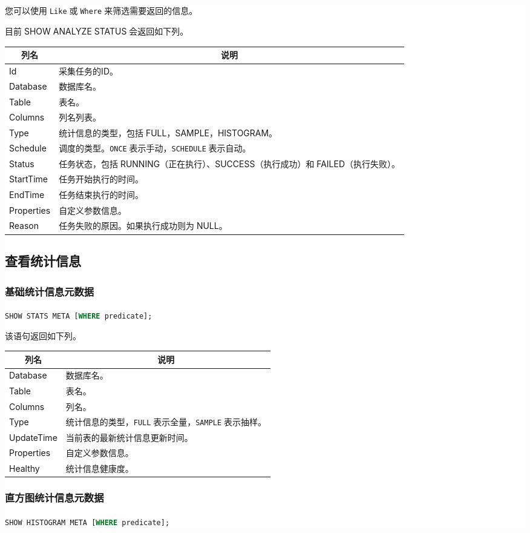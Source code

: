 您可以使用 `Like` 或 `Where` 来筛选需要返回的信息。

目前 SHOW ANALYZE STATUS 会返回如下列。

| **列名**   | **说明**                                                     |
| ---------- | ------------------------------------------------------------ |
| Id         | 采集任务的ID。                                               |
| Database   | 数据库名。                                                   |
| Table      | 表名。                                                       |
| Columns    | 列名列表。                                                   |
| Type       | 统计信息的类型，包括 FULL，SAMPLE，HISTOGRAM。               |
| Schedule   | 调度的类型。`ONCE` 表示手动，`SCHEDULE` 表示自动。             |
| Status     | 任务状态，包括 RUNNING（正在执行）、SUCCESS（执行成功）和 FAILED（执行失败）。 |
| StartTime  | 任务开始执行的时间。                                         |
| EndTime    | 任务结束执行的时间。                                         |
| Properties | 自定义参数信息。                                             |
| Reason     | 任务失败的原因。如果执行成功则为 NULL。                      |

## 查看统计信息

### 基础统计信息元数据

```SQL
SHOW STATS META [WHERE predicate];
```

该语句返回如下列。

| **列名**   | **说明**                                            |
| ---------- | --------------------------------------------------- |
| Database   | 数据库名。                                          |
| Table      | 表名。                                              |
| Columns    | 列名。                                              |
| Type       | 统计信息的类型，`FULL` 表示全量，`SAMPLE` 表示抽样。 |
| UpdateTime | 当前表的最新统计信息更新时间。                      |
| Properties | 自定义参数信息。                                    |
| Healthy    | 统计信息健康度。                                    |

### 直方图统计信息元数据

```SQL
SHOW HISTOGRAM META [WHERE predicate];
```
